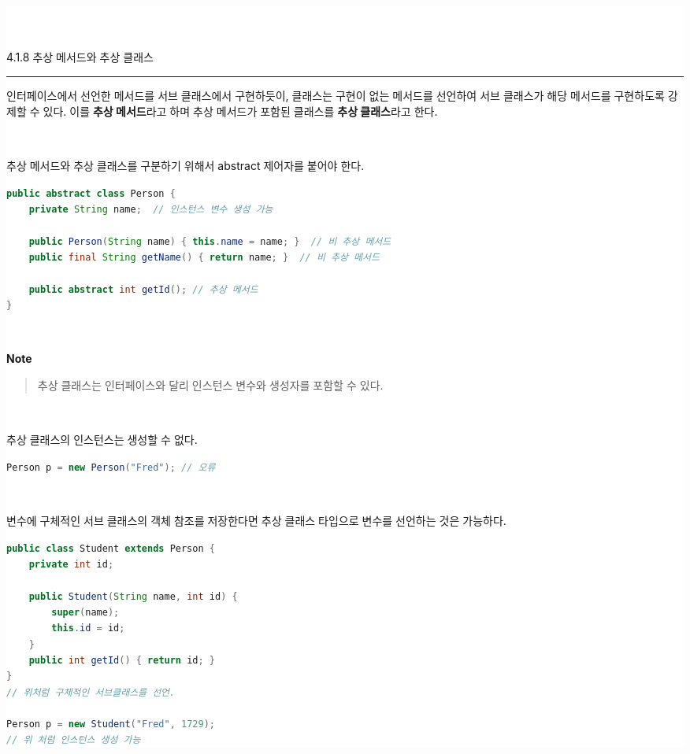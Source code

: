 <br><br>

4.1.8 추상 메서드와 추상 클래스

---

인터페이스에서 선언한 메서드를 서브 클래스에서 구현하듯이, 클래스는 구현이 없는 메서드를 선언하여 서브 클래스가 해당 메서드를 구현하도록 강제할 수 있다. 이를 **추상 메서드**라고 하며 추상 메서드가 포함된 클래스를 **추상 클래스**라고 한다.

<br>

추상 메서드와 추상 클래스를 구분하기 위해서 abstract 제어자를 붙어야 한다.

```java
public abstract class Person {
	private String name;  // 인스턴스 변수 생성 가능

	public Person(String name) { this.name = name; }  // 비 추상 메서드
	public final String getName() { return name; }  // 비 추상 메서드

	public abstract int getId(); // 추상 메서드
}
```

<br>

**Note**

<blockquote>

추상 클래스는 인터페이스와 달리 인스턴스 변수와 생성자를 포함할 수 있다.

</blockquote>

<br>

추상 클래스의 인스턴스는 생성할 수 없다.

```java
Person p = new Person("Fred"); // 오류
```

<br>

변수에 구체적인 서브 클래스의 객체 참조를 저장한다면 추상 클래스 타입으로 변수를 선언하는 것은 가능하다.

```java
public class Student extends Person {
	private int id;

	public Student(String name, int id) { 
		super(name); 
		this.id = id; 
	}
	public int getId() { return id; }
}
// 위처럼 구체적인 서브클래스를 선언.

Person p = new Student("Fred", 1729);
// 위 처럼 인스턴스 생성 가능
```
